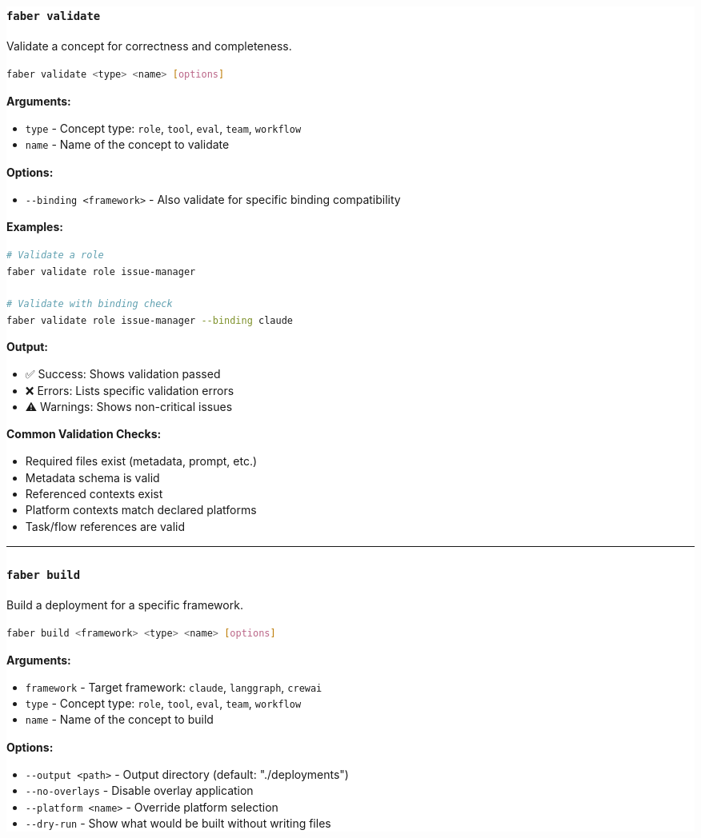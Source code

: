 
### `faber validate`

Validate a concept for correctness and completeness.

```bash
faber validate <type> <name> [options]
```

**Arguments:**
- `type` - Concept type: `role`, `tool`, `eval`, `team`, `workflow`
- `name` - Name of the concept to validate

**Options:**
- `--binding <framework>` - Also validate for specific binding compatibility

**Examples:**
```bash
# Validate a role
faber validate role issue-manager

# Validate with binding check
faber validate role issue-manager --binding claude
```

**Output:**
- ✅ Success: Shows validation passed
- ❌ Errors: Lists specific validation errors
- ⚠️ Warnings: Shows non-critical issues

**Common Validation Checks:**
- Required files exist (metadata, prompt, etc.)
- Metadata schema is valid
- Referenced contexts exist
- Platform contexts match declared platforms
- Task/flow references are valid

---

### `faber build`

Build a deployment for a specific framework.

```bash
faber build <framework> <type> <name> [options]
```

**Arguments:**
- `framework` - Target framework: `claude`, `langgraph`, `crewai`
- `type` - Concept type: `role`, `tool`, `eval`, `team`, `workflow`
- `name` - Name of the concept to build

**Options:**
- `--output <path>` - Output directory (default: "./deployments")
- `--no-overlays` - Disable overlay application
- `--platform <name>` - Override platform selection
- `--dry-run` - Show what would be built without writing files
